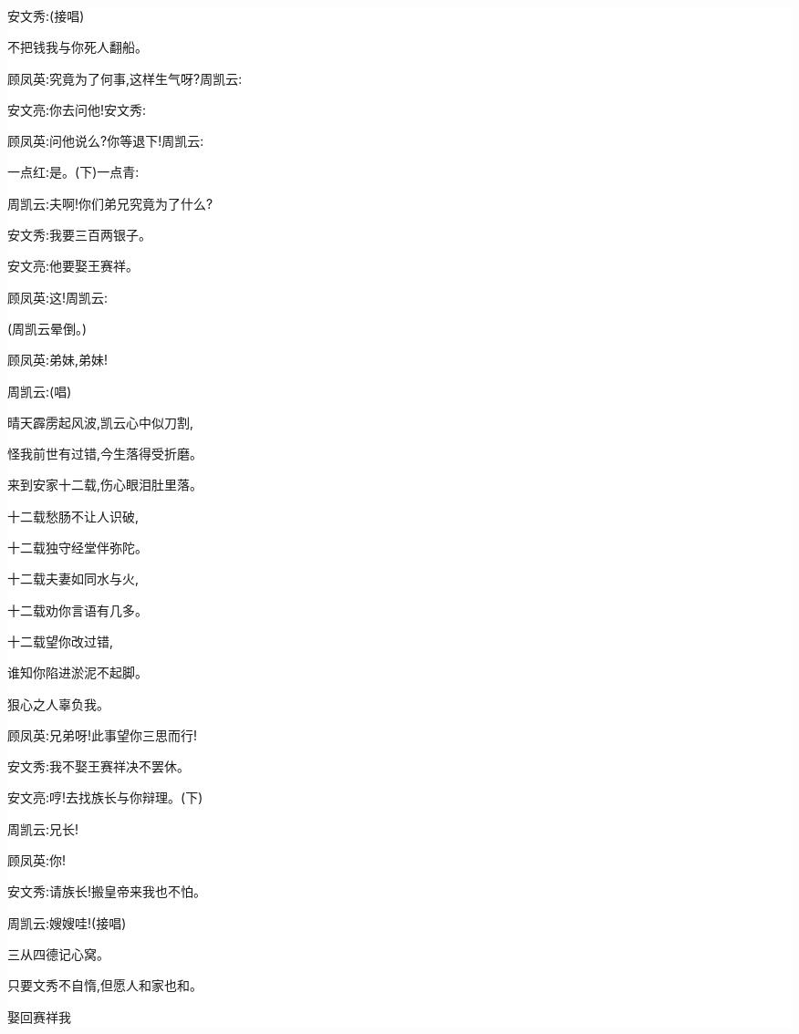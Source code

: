 安文秀:(接唱)

不把钱我与你死人翻船。

顾凤英:究竟为了何事,这样生气呀?周凯云:

安文亮:你去问他!安文秀:

顾凤英:问他说么?你等退下!周凯云:

一点红:是。(下)一点青:

周凯云:夫啊!你们弟兄究竟为了什么?

安文秀:我要三百两银子。

安文亮:他要娶王赛祥。

顾凤英:这!周凯云:

(周凯云晕倒。)

顾凤英:弟妹,弟妹!

周凯云:(唱)

晴天霹雳起风波,凯云心中似刀割,

怪我前世有过错,今生落得受折磨。

来到安家十二载,伤心眼泪肚里落。

十二载愁肠不让人识破,

十二载独守经堂伴弥陀。

十二载夫妻如同水与火,

十二载劝你言语有几多。

十二载望你改过错,

谁知你陷进淤泥不起脚。

狠心之人辜负我。

顾凤英:兄弟呀!此事望你三思而行!

安文秀:我不娶王赛祥决不罢休。

安文亮:哼!去找族长与你辩理。(下)

周凯云:兄长!

顾凤英:你!

安文秀:请族长!搬皇帝来我也不怕。

周凯云:嫂嫂哇!(接唱)

三从四德记心窝。

只要文秀不自惰,但愿人和家也和。

娶回赛祥我
